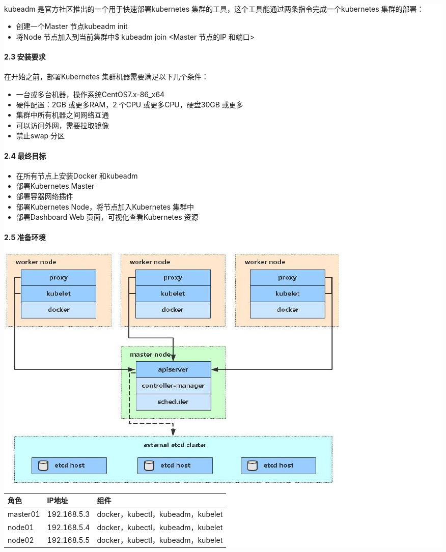kubeadm 是官方社区推出的一个用于快速部署kubernetes 集群的工具，这个工具能通过两条指令完成一个kubernetes 集群的部署：

- 创建一个Master 节点kubeadm init
- 将Node 节点加入到当前集群中$ kubeadm join <Master 节点的IP 和端口>

#### 2.3 安装要求

在开始之前，部署Kubernetes 集群机器需要满足以下几个条件：

- 一台或多台机器，操作系统CentOS7.x-86_x64
- 硬件配置：2GB 或更多RAM，2 个CPU 或更多CPU，硬盘30GB 或更多
- 集群中所有机器之间网络互通
- 可以访问外网，需要拉取镜像
- 禁止swap 分区

#### 2.4 最终目标

- 在所有节点上安装Docker 和kubeadm
- 部署Kubernetes Master
- 部署容器网络插件
- 部署Kubernetes Node，将节点加入Kubernetes 集群中
- 部署Dashboard Web 页面，可视化查看Kubernetes 资源

#### 2.5 准备环境

 

![image-20210609000002940](Kubenetes.assets/image-20210609000002940.png)

| 角色     | IP地址      | 组件                              |
| :------- | :---------- | :-------------------------------- |
| master01 | 192.168.5.3 | docker，kubectl，kubeadm，kubelet |
| node01   | 192.168.5.4 | docker，kubectl，kubeadm，kubelet |
| node02   | 192.168.5.5 | docker，kubectl，kubeadm，kubelet |
